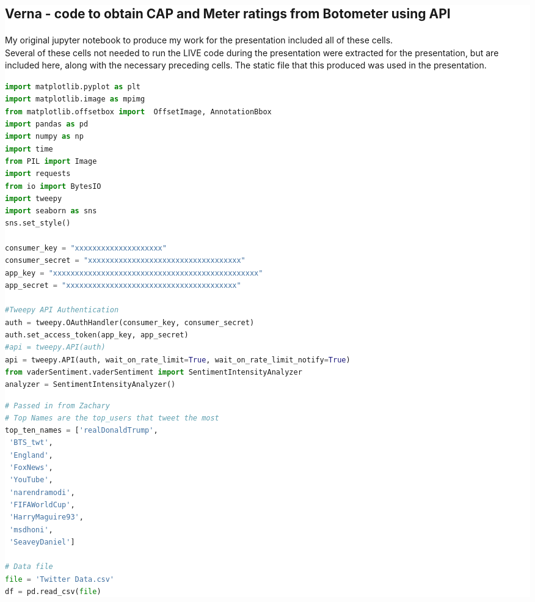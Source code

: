 ## Verna - code to obtain CAP and Meter ratings from Botometer using API

My original jupyter notebook to produce my work for the presentation included all of these cells.  
Several of these cells not needed to run the LIVE code during the presentation were extracted for the presentation, but are included here, along with the necessary preceding cells.
The static file that this produced was used in the presentation.


```python
import matplotlib.pyplot as plt
import matplotlib.image as mpimg
from matplotlib.offsetbox import  OffsetImage, AnnotationBbox
import pandas as pd
import numpy as np
import time
from PIL import Image
import requests
from io import BytesIO
import tweepy
import seaborn as sns
sns.set_style()

consumer_key = "xxxxxxxxxxxxxxxxxxxx"
consumer_secret = "xxxxxxxxxxxxxxxxxxxxxxxxxxxxxxxxxxx"
app_key = "xxxxxxxxxxxxxxxxxxxxxxxxxxxxxxxxxxxxxxxxxxxxxxx"
app_secret = "xxxxxxxxxxxxxxxxxxxxxxxxxxxxxxxxxxxxxxx"

#Tweepy API Authentication
auth = tweepy.OAuthHandler(consumer_key, consumer_secret)
auth.set_access_token(app_key, app_secret)
#api = tweepy.API(auth)
api = tweepy.API(auth, wait_on_rate_limit=True, wait_on_rate_limit_notify=True)
from vaderSentiment.vaderSentiment import SentimentIntensityAnalyzer
analyzer = SentimentIntensityAnalyzer()
```


```python
# Passed in from Zachary
# Top Names are the top_users that tweet the most
top_ten_names = ['realDonaldTrump',
 'BTS_twt',
 'England',
 'FoxNews',
 'YouTube',
 'narendramodi',
 'FIFAWorldCup',
 'HarryMaguire93',
 'msdhoni',
 'SeaveyDaniel']

# Data file
file = 'Twitter Data.csv'
df = pd.read_csv(file)
```
